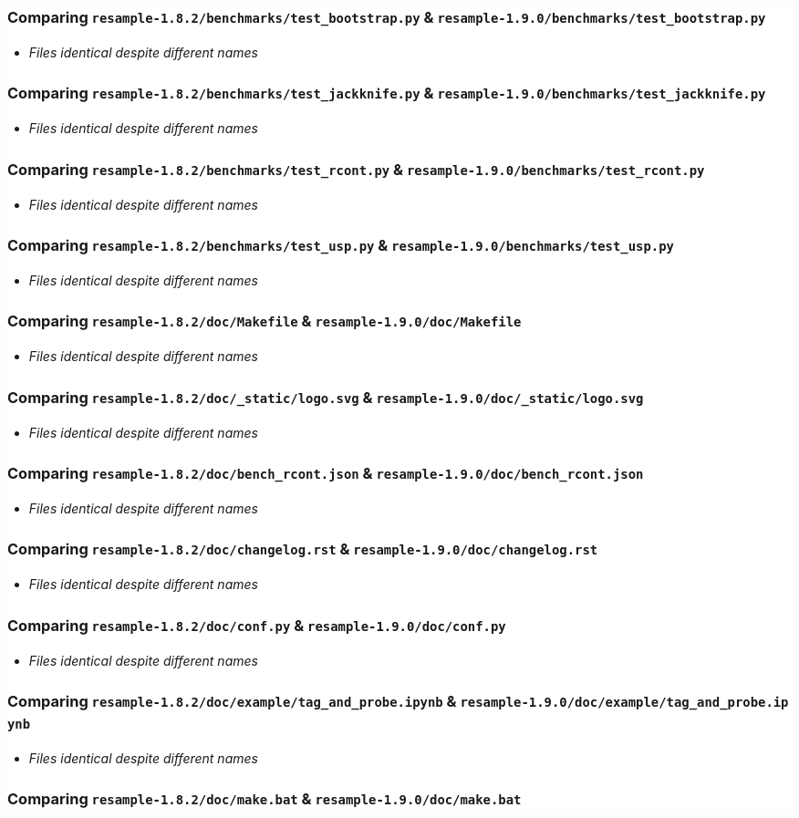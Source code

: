 ### Comparing `resample-1.8.2/benchmarks/test_bootstrap.py` & `resample-1.9.0/benchmarks/test_bootstrap.py`

 * *Files identical despite different names*

### Comparing `resample-1.8.2/benchmarks/test_jackknife.py` & `resample-1.9.0/benchmarks/test_jackknife.py`

 * *Files identical despite different names*

### Comparing `resample-1.8.2/benchmarks/test_rcont.py` & `resample-1.9.0/benchmarks/test_rcont.py`

 * *Files identical despite different names*

### Comparing `resample-1.8.2/benchmarks/test_usp.py` & `resample-1.9.0/benchmarks/test_usp.py`

 * *Files identical despite different names*

### Comparing `resample-1.8.2/doc/Makefile` & `resample-1.9.0/doc/Makefile`

 * *Files identical despite different names*

### Comparing `resample-1.8.2/doc/_static/logo.svg` & `resample-1.9.0/doc/_static/logo.svg`

 * *Files identical despite different names*

### Comparing `resample-1.8.2/doc/bench_rcont.json` & `resample-1.9.0/doc/bench_rcont.json`

 * *Files identical despite different names*

### Comparing `resample-1.8.2/doc/changelog.rst` & `resample-1.9.0/doc/changelog.rst`

 * *Files identical despite different names*

### Comparing `resample-1.8.2/doc/conf.py` & `resample-1.9.0/doc/conf.py`

 * *Files identical despite different names*

### Comparing `resample-1.8.2/doc/example/tag_and_probe.ipynb` & `resample-1.9.0/doc/example/tag_and_probe.ipynb`

 * *Files identical despite different names*

### Comparing `resample-1.8.2/doc/make.bat` & `resample-1.9.0/doc/make.bat`
